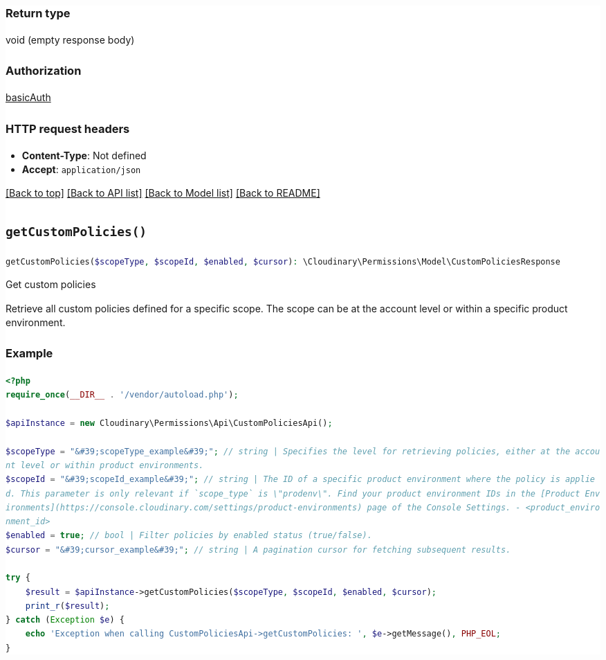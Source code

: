 ### Return type

void (empty response body)

### Authorization

[basicAuth](../../README.md#basicAuth)

### HTTP request headers

- **Content-Type**: Not defined
- **Accept**: `application/json`

[[Back to top]](#)
[[Back to API list]](../../README.md#api-endpoints)
[[Back to Model list]](../../README.md#models)
[[Back to README]](../../README.md)

## `getCustomPolicies()`

```php
getCustomPolicies($scopeType, $scopeId, $enabled, $cursor): \Cloudinary\Permissions\Model\CustomPoliciesResponse
```

Get custom policies

Retrieve all custom policies defined for a specific scope. The scope can be at the account level or within a specific product environment.

### Example

```php
<?php
require_once(__DIR__ . '/vendor/autoload.php');

$apiInstance = new Cloudinary\Permissions\Api\CustomPoliciesApi();

$scopeType = "&#39;scopeType_example&#39;"; // string | Specifies the level for retrieving policies, either at the account level or within product environments.
$scopeId = "&#39;scopeId_example&#39;"; // string | The ID of a specific product environment where the policy is applied. This parameter is only relevant if `scope_type` is \"prodenv\". Find your product environment IDs in the [Product Environments](https://console.cloudinary.com/settings/product-environments) page of the Console Settings. - <product_environment_id>
$enabled = true; // bool | Filter policies by enabled status (true/false).
$cursor = "&#39;cursor_example&#39;"; // string | A pagination cursor for fetching subsequent results.

try {
    $result = $apiInstance->getCustomPolicies($scopeType, $scopeId, $enabled, $cursor);
    print_r($result);
} catch (Exception $e) {
    echo 'Exception when calling CustomPoliciesApi->getCustomPolicies: ', $e->getMessage(), PHP_EOL;
}
```
